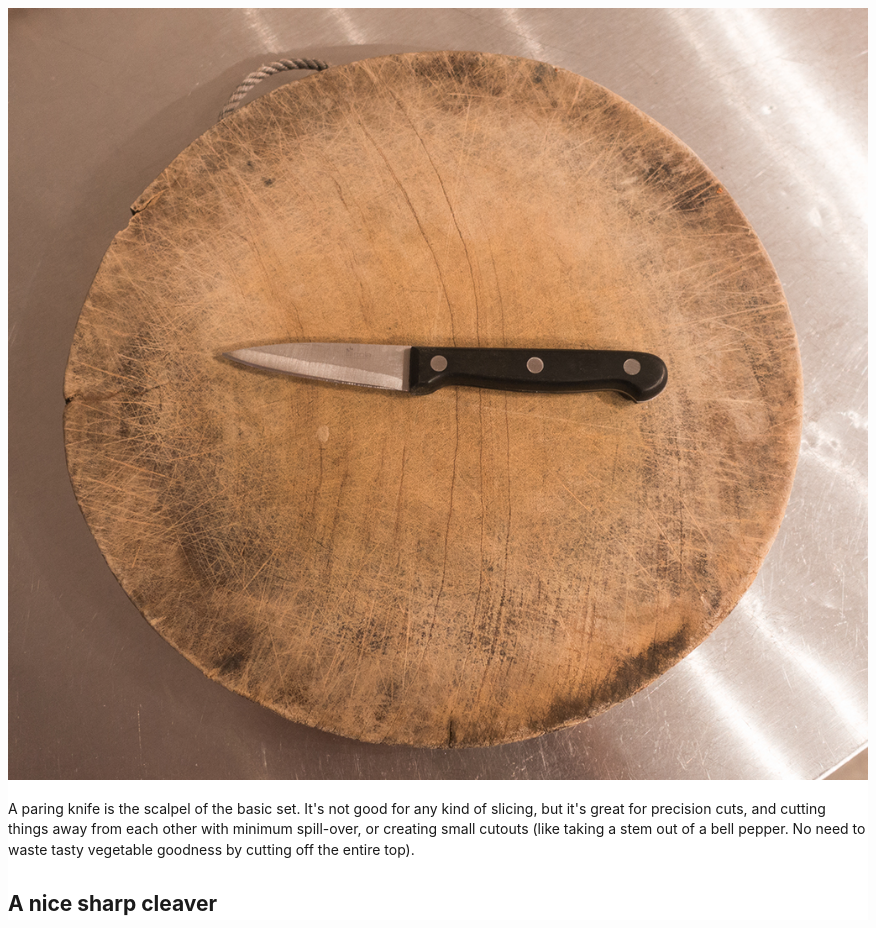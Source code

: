 ![](/gh-weblog-2/images/knives/knives-04.jpg)

A paring knife is the scalpel of the basic set. It's not good for any kind of slicing, but it's great for precision cuts, and cutting things away from each other with minimum spill-over, or creating small cutouts (like taking a stem out of a bell pepper. No need to waste tasty vegetable goodness by cutting off the entire top). 

## A nice sharp cleaver